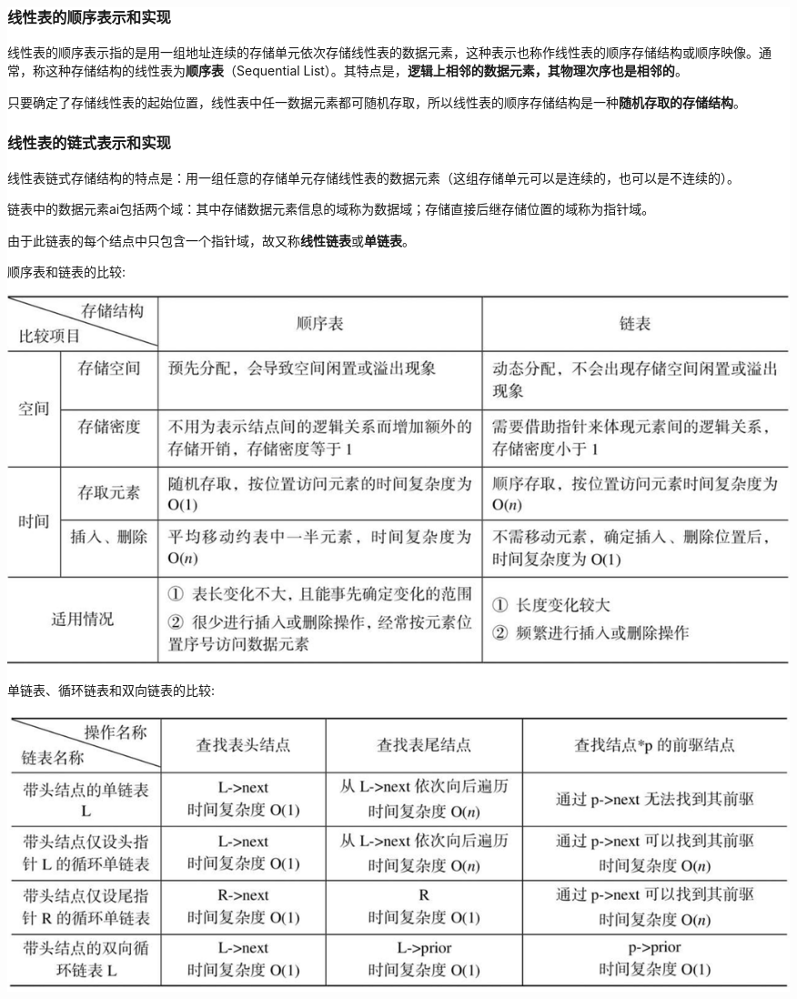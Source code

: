 ### 线性表的顺序表示和实现

线性表的顺序表示指的是用一组地址连续的存储单元依次存储线性表的数据元素，这种表示也称作线性表的顺序存储结构或顺序映像。通常，称这种存储结构的线性表为**顺序表**（Sequential List）。其特点是，**逻辑上相邻的数据元素，其物理次序也是相邻的**。

只要确定了存储线性表的起始位置，线性表中任一数据元素都可随机存取，所以线性表的顺序存储结构是一种**随机存取的存储结构**。

### 线性表的链式表示和实现

线性表链式存储结构的特点是：用一组任意的存储单元存储线性表的数据元素（这组存储单元可以是连续的，也可以是不连续的）。

链表中的数据元素ai包括两个域：其中存储数据元素信息的域称为数据域；存储直接后继存储位置的域称为指针域。

由于此链表的每个结点中只包含一个指针域，故又称**线性链表**或**单链表**。



顺序表和链表的比较:

![image-20241205203729184](./images/image-20241205203729184.png)



单链表、循环链表和双向链表的比较:

![image-20241205203619581](./images/image-20241205203619581.png)
